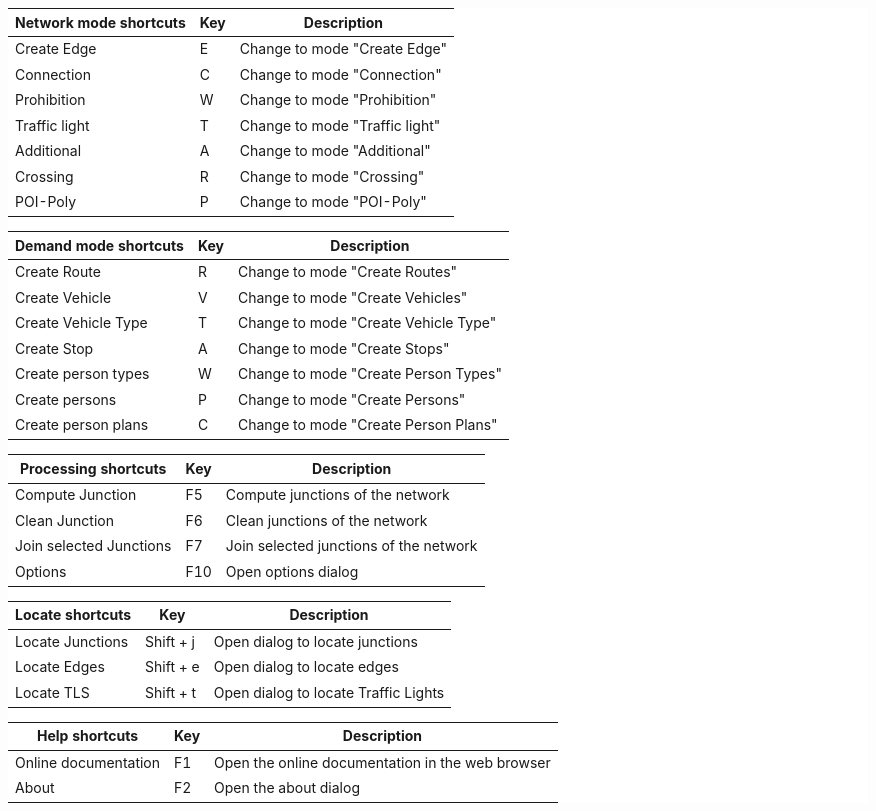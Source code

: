 | Network mode shortcuts | Key | Description                    |
| ---------------------- | --- | ------------------------------ |
| Create Edge            | E   | Change to mode "Create Edge"   |
| Connection             | C   | Change to mode "Connection"    |
| Prohibition            | W   | Change to mode "Prohibition"   |
| Traffic light          | T   | Change to mode "Traffic light" |
| Additional             | A   | Change to mode "Additional"    |
| Crossing               | R   | Change to mode "Crossing"      |
| POI-Poly               | P   | Change to mode "POI-Poly"      |

| Demand mode shortcuts | Key | Description                          |
| --------------------- | --- | ------------------------------------ |
| Create Route          | R   | Change to mode "Create Routes"       |
| Create Vehicle        | V   | Change to mode "Create Vehicles"     |
| Create Vehicle Type   | T   | Change to mode "Create Vehicle Type" |
| Create Stop           | A   | Change to mode "Create Stops"        |
| Create person types   | W   | Change to mode "Create Person Types" |
| Create persons        | P   | Change to mode "Create Persons"      |
| Create person plans   | C   | Change to mode "Create Person Plans" |

| Processing shortcuts    | Key | Description                            |
| ----------------------- | --- | -------------------------------------- |
| Compute Junction        | F5  | Compute junctions of the network       |
| Clean Junction          | F6  | Clean junctions of the network         |
| Join selected Junctions | F7  | Join selected junctions of the network |
| Options                 | F10 | Open options dialog                    |

| Locate shortcuts | Key       | Description                          |
| ---------------- | --------- | ------------------------------------ |
| Locate Junctions | Shift + j | Open dialog to locate junctions      |
| Locate Edges     | Shift + e | Open dialog to locate edges          |
| Locate TLS       | Shift + t | Open dialog to locate Traffic Lights |

| Help shortcuts       | Key | Description                                      |
| -------------------- | --- | ------------------------------------------------ |
| Online documentation | F1  | Open the online documentation in the web browser |
| About                | F2  | Open the about dialog                            |
